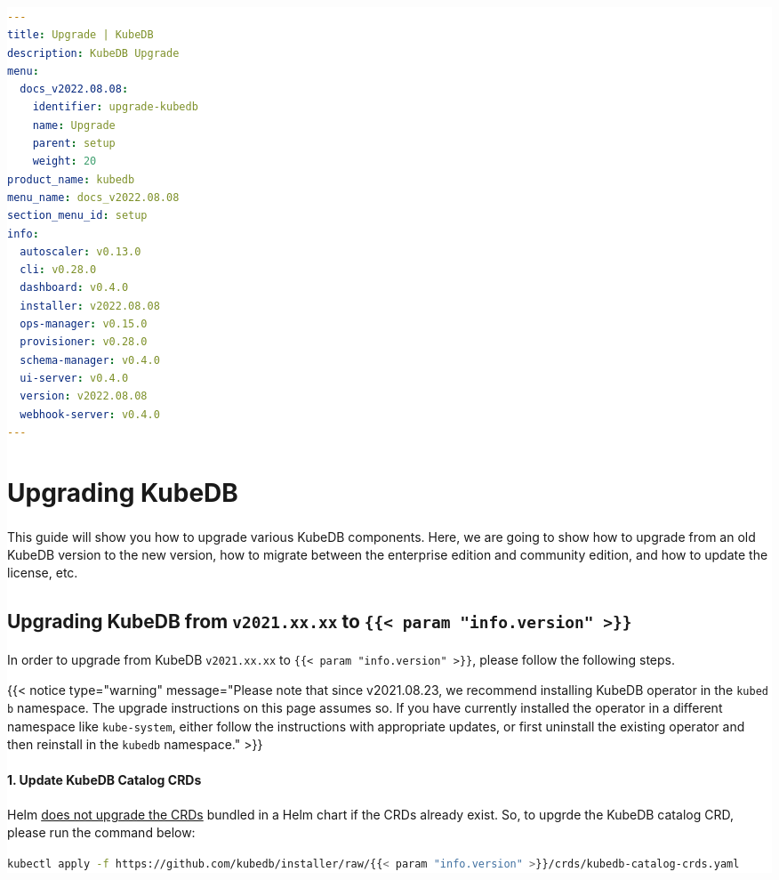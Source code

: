 ```yaml
---
title: Upgrade | KubeDB
description: KubeDB Upgrade
menu:
  docs_v2022.08.08:
    identifier: upgrade-kubedb
    name: Upgrade
    parent: setup
    weight: 20
product_name: kubedb
menu_name: docs_v2022.08.08
section_menu_id: setup
info:
  autoscaler: v0.13.0
  cli: v0.28.0
  dashboard: v0.4.0
  installer: v2022.08.08
  ops-manager: v0.15.0
  provisioner: v0.28.0
  schema-manager: v0.4.0
  ui-server: v0.4.0
  version: v2022.08.08
  webhook-server: v0.4.0
---
```


# Upgrading KubeDB

This guide will show you how to upgrade various KubeDB components. Here, we are going to show how to upgrade from an old KubeDB version to the new version, how to migrate between the enterprise edition and community edition, and how to update the license, etc.

## Upgrading KubeDB from `v2021.xx.xx` to `{{< param "info.version" >}}`

In order to upgrade from KubeDB `v2021.xx.xx` to `{{< param "info.version" >}}`, please follow the following steps.

{{< notice type="warning" message="Please note that since v2021.08.23, we recommend installing KubeDB operator in the `kubedb` namespace. The upgrade instructions on this page assumes so. If you have currently installed the operator in a different namespace like `kube-system`, either follow the instructions with appropriate updates, or first uninstall the existing operator and then reinstall in the `kubedb` namespace." >}}

#### 1. Update KubeDB Catalog CRDs

Helm [does not upgrade the CRDs](https://github.com/helm/helm/issues/6581) bundled in a Helm chart if the CRDs already exist. So, to upgrde the KubeDB catalog CRD, please run the command below:

```bash
kubectl apply -f https://github.com/kubedb/installer/raw/{{< param "info.version" >}}/crds/kubedb-catalog-crds.yaml
```
